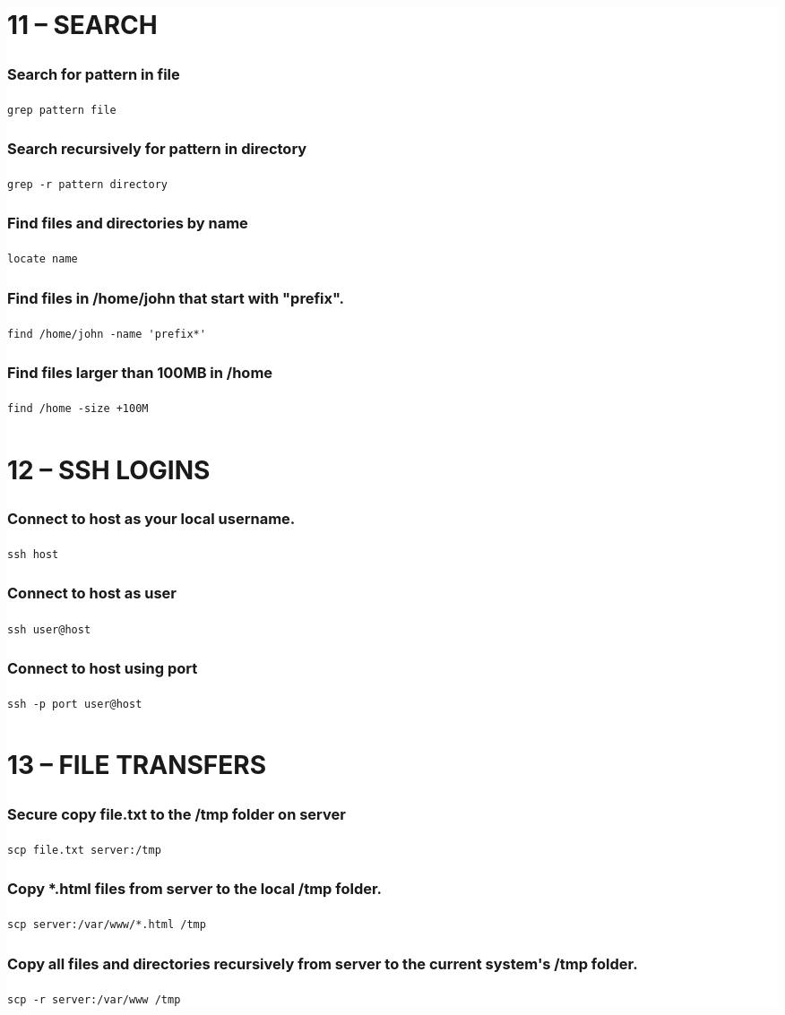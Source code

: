 # 11 – SEARCH
### Search for pattern in file

`grep pattern file`

### Search recursively for pattern in directory

`grep -r pattern directory`

### Find files and directories by name

`locate name`

### Find files in /home/john that start with "prefix".

`find /home/john -name 'prefix*'`

### Find files larger than 100MB in /home

`find /home -size +100M`

# 12 – SSH LOGINS

### Connect to host as your local username.

`ssh host`

### Connect to host as user

`ssh user@host`

### Connect to host using port

`ssh -p port user@host`

# 13 – FILE TRANSFERS

### Secure copy file.txt to the /tmp folder on server

`scp file.txt server:/tmp`

### Copy *.html files from server to the local /tmp folder.

`scp server:/var/www/*.html /tmp`

### Copy all files and directories recursively from server to the current system's /tmp folder.

`scp -r server:/var/www /tmp`
